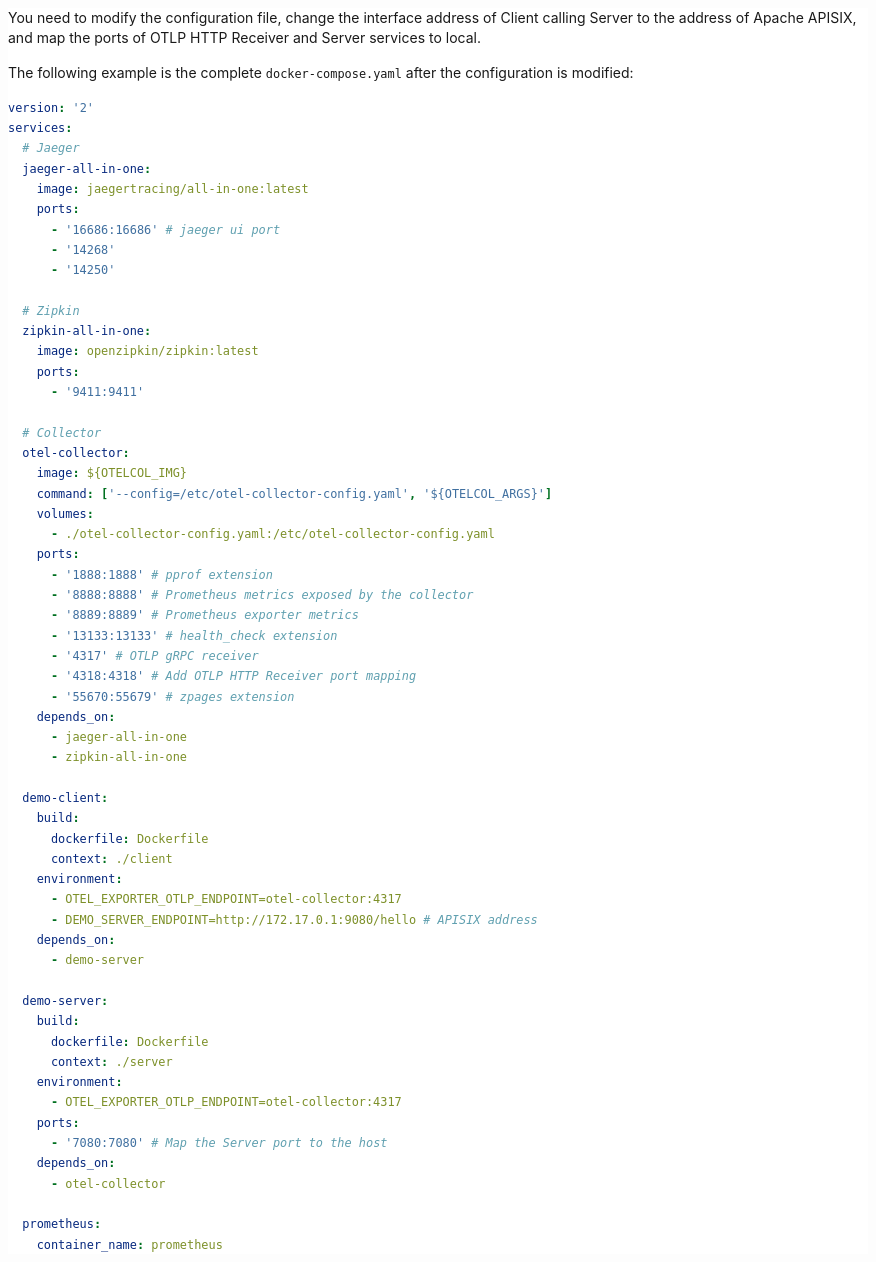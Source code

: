 You need to modify the configuration file, change the interface address of
Client calling Server to the address of Apache APISIX, and map the ports of OTLP
HTTP Receiver and Server services to local.

The following example is the complete `docker-compose.yaml` after the
configuration is modified:

```yaml
version: '2'
services:
  # Jaeger
  jaeger-all-in-one:
    image: jaegertracing/all-in-one:latest
    ports:
      - '16686:16686' # jaeger ui port
      - '14268'
      - '14250'

  # Zipkin
  zipkin-all-in-one:
    image: openzipkin/zipkin:latest
    ports:
      - '9411:9411'

  # Collector
  otel-collector:
    image: ${OTELCOL_IMG}
    command: ['--config=/etc/otel-collector-config.yaml', '${OTELCOL_ARGS}']
    volumes:
      - ./otel-collector-config.yaml:/etc/otel-collector-config.yaml
    ports:
      - '1888:1888' # pprof extension
      - '8888:8888' # Prometheus metrics exposed by the collector
      - '8889:8889' # Prometheus exporter metrics
      - '13133:13133' # health_check extension
      - '4317' # OTLP gRPC receiver
      - '4318:4318' # Add OTLP HTTP Receiver port mapping
      - '55670:55679' # zpages extension
    depends_on:
      - jaeger-all-in-one
      - zipkin-all-in-one

  demo-client:
    build:
      dockerfile: Dockerfile
      context: ./client
    environment:
      - OTEL_EXPORTER_OTLP_ENDPOINT=otel-collector:4317
      - DEMO_SERVER_ENDPOINT=http://172.17.0.1:9080/hello # APISIX address
    depends_on:
      - demo-server

  demo-server:
    build:
      dockerfile: Dockerfile
      context: ./server
    environment:
      - OTEL_EXPORTER_OTLP_ENDPOINT=otel-collector:4317
    ports:
      - '7080:7080' # Map the Server port to the host
    depends_on:
      - otel-collector

  prometheus:
    container_name: prometheus
```

[^1]: {{% param notes.docker-compose-v2 %}}
[originally posted]: <{{% param canonical_url %}}>